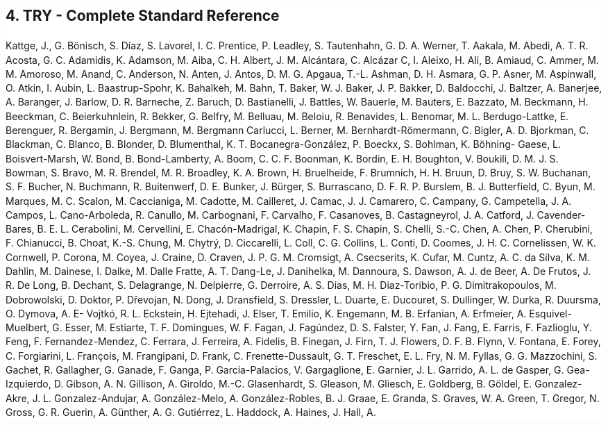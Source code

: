 ## 4. TRY - Complete Standard Reference
Kattge, J., G. Bönisch, S. Díaz, S. Lavorel, I. C. Prentice, P. Leadley, S. Tautenhahn, G. D. A. Werner, T.
Aakala, M. Abedi, A. T. R. Acosta, G. C. Adamidis, K. Adamson, M. Aiba, C. H. Albert, J. M. Alcántara, C.
Alcázar C, I. Aleixo, H. Ali, B. Amiaud, C. Ammer, M. M. Amoroso, M. Anand, C. Anderson, N. Anten, J.
Antos, D. M. G. Apgaua, T.-L. Ashman, D. H. Asmara, G. P. Asner, M. Aspinwall, O. Atkin, I. Aubin, L.
Baastrup-Spohr, K. Bahalkeh, M. Bahn, T. Baker, W. J. Baker, J. P. Bakker, D. Baldocchi, J. Baltzer, A.
Banerjee, A. Baranger, J. Barlow, D. R. Barneche, Z. Baruch, D. Bastianelli, J. Battles, W. Bauerle, M.
Bauters, E. Bazzato, M. Beckmann, H. Beeckman, C. Beierkuhnlein, R. Bekker, G. Belfry, M. Belluau, M.
Beloiu, R. Benavides, L. Benomar, M. L. Berdugo-Lattke, E. Berenguer, R. Bergamin, J. Bergmann, M.
Bergmann Carlucci, L. Berner, M. Bernhardt-Römermann, C. Bigler, A. D. Bjorkman, C. Blackman, C.
Blanco, B. Blonder, D. Blumenthal, K. T. Bocanegra-González, P. Boeckx, S. Bohlman, K. Böhning- Gaese,
L. Boisvert-Marsh, W. Bond, B. Bond-Lamberty, A. Boom, C. C. F. Boonman, K. Bordin, E. H. Boughton,
V. Boukili, D. M. J. S. Bowman, S. Bravo, M. R. Brendel, M. R. Broadley, K. A. Brown, H. Bruelheide, F.
Brumnich, H. H. Bruun, D. Bruy, S. W. Buchanan, S. F. Bucher, N. Buchmann, R. Buitenwerf, D. E. Bunker,
J. Bürger, S. Burrascano, D. F. R. P. Burslem, B. J. Butterfield, C. Byun, M. Marques, M. C. Scalon, M.
Caccianiga, M. Cadotte, M. Cailleret, J. Camac, J. J. Camarero, C. Campany, G. Campetella, J. A. Campos,
L. Cano-Arboleda, R. Canullo, M. Carbognani, F. Carvalho, F. Casanoves, B. Castagneyrol, J. A. Catford,
J. Cavender-Bares, B. E. L. Cerabolini, M. Cervellini, E. Chacón-Madrigal, K. Chapin, F. S. Chapin, S. Chelli,
S.-C. Chen, A. Chen, P. Cherubini, F. Chianucci, B. Choat, K.-S. Chung, M. Chytrý, D. Ciccarelli, L. Coll, C.
G. Collins, L. Conti, D. Coomes, J. H. C. Cornelissen, W. K. Cornwell, P. Corona, M. Coyea, J. Craine, D.
Craven, J. P. G. M. Cromsigt, A. Csecserits, K. Cufar, M. Cuntz, A. C. da Silva, K. M. Dahlin, M. Dainese, I.
Dalke, M. Dalle Fratte, A. T. Dang-Le, J. Danihelka, M. Dannoura, S. Dawson, A. J. de Beer, A. De Frutos,
J. R. De Long, B. Dechant, S. Delagrange, N. Delpierre, G. Derroire, A. S. Dias, M. H. Diaz-Toribio, P. G.
Dimitrakopoulos, M. Dobrowolski, D. Doktor, P. Dřevojan, N. Dong, J. Dransfield, S. Dressler, L. Duarte,
E. Ducouret, S. Dullinger, W. Durka, R. Duursma, O. Dymova, A. E- Vojtkó, R. L. Eckstein, H. Ejtehadi, J.
Elser, T. Emilio, K. Engemann, M. B. Erfanian, A. Erfmeier, A. Esquivel-Muelbert, G. Esser, M. Estiarte, T.
F. Domingues, W. F. Fagan, J. Fagúndez, D. S. Falster, Y. Fan, J. Fang, E. Farris, F. Fazlioglu, Y. Feng, F.
Fernandez-Mendez, C. Ferrara, J. Ferreira, A. Fidelis, B. Finegan, J. Firn, T. J. Flowers, D. F. B. Flynn, V.
Fontana, E. Forey, C. Forgiarini, L. François, M. Frangipani, D. Frank, C. Frenette-Dussault, G. T. Freschet,
E. L. Fry, N. M. Fyllas, G. G. Mazzochini, S. Gachet, R. Gallagher, G. Ganade, F. Ganga, P. García-Palacios,
V. Gargaglione, E. Garnier, J. L. Garrido, A. L. de Gasper, G. Gea-Izquierdo, D. Gibson, A. N. Gillison, A.
Giroldo, M.-C. Glasenhardt, S. Gleason, M. Gliesch, E. Goldberg, B. Göldel, E. Gonzalez-Akre, J. L.
Gonzalez-Andujar, A. González-Melo, A. González-Robles, B. J. Graae, E. Granda, S. Graves, W. A. Green,
T. Gregor, N. Gross, G. R. Guerin, A. Günther, A. G. Gutiérrez, L. Haddock, A. Haines, J. Hall, A.
